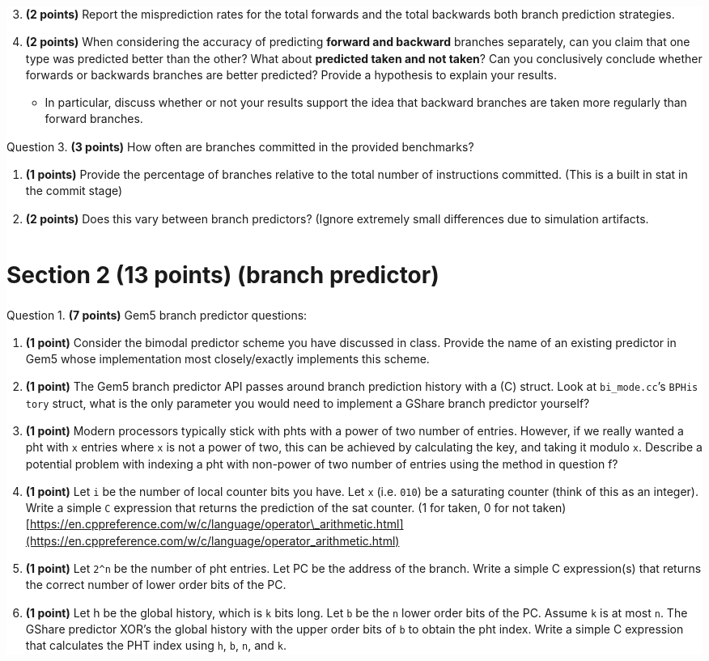      
3. **(2 points)** Report the misprediction rates for the total forwards and the total backwards both branch prediction strategies.   
     
     
     
4. **(2 points)** When considering the accuracy of predicting **forward and backward** branches separately, can you claim that one type was predicted better than the other? What about **predicted taken and not taken**? Can you conclusively conclude whether forwards or backwards branches are better predicted? Provide a hypothesis to explain your results.  
   * In particular, discuss whether or not your results support the idea that backward branches are taken more regularly than forward branches.

	  
Question 3\. **(3 points)** How often are branches committed in the provided benchmarks? 

1. **(1 points)** Provide the percentage of branches relative to the total number of instructions committed. (This is a built in stat in the commit stage)  
     
2. **(2 points)** Does this vary between branch predictors? (Ignore extremely small differences due to simulation artifacts.

# 

# Section 2 (13 points) (branch predictor)

Question 1\. **(7 points)** Gem5  branch predictor questions:

1. **(1 point)** Consider the bimodal predictor scheme you have discussed in class. Provide the name of an existing predictor in Gem5 whose implementation most closely/exactly implements this scheme. 

	  
	  
	

2. **(1 point)** The Gem5 branch predictor API passes around branch prediction history with a (C) struct. Look at `bi_mode.cc`’s `BPHistory` struct, what is the only parameter you would need to implement a GShare branch predictor yourself?  
     
     
     
3. **(1 point)** Modern processors typically stick with phts with a power of two number of entries. However, if we really wanted a pht with `x` entries where `x` is not a power of two, this can be achieved by calculating the key, and taking it modulo `x`. Describe a potential problem with indexing a pht with non-power of two number of entries using the method in question f?  
     
     
     
4. **(1 point)** Let `i` be the number of local counter bits you have. Let `x` (i.e. `010`) be a saturating counter (think of this as an integer). Write a simple `C` expression that returns the prediction of the sat counter. (1 for taken, 0 for not taken)  
   [https://en.cppreference.com/w/c/language/operator\_arithmetic.html](https://en.cppreference.com/w/c/language/operator_arithmetic.html)  
     
     
     
5. **(1 point)** Let `2^n` be the number of pht entries. Let PC be the address of the branch. Write a simple C expression(s) that returns the correct number of lower order bits of the PC.   
     
 


6. **(1 point)** Let h be the global history, which is `k` bits long. Let `b` be the `n` lower order bits of the PC. Assume `k` is at most `n`. The GShare predictor XOR’s the global history with the upper order bits of `b` to obtain the pht index. Write a simple C expression that calculates the PHT index using `h`, `b`, `n`, and `k`.  
   